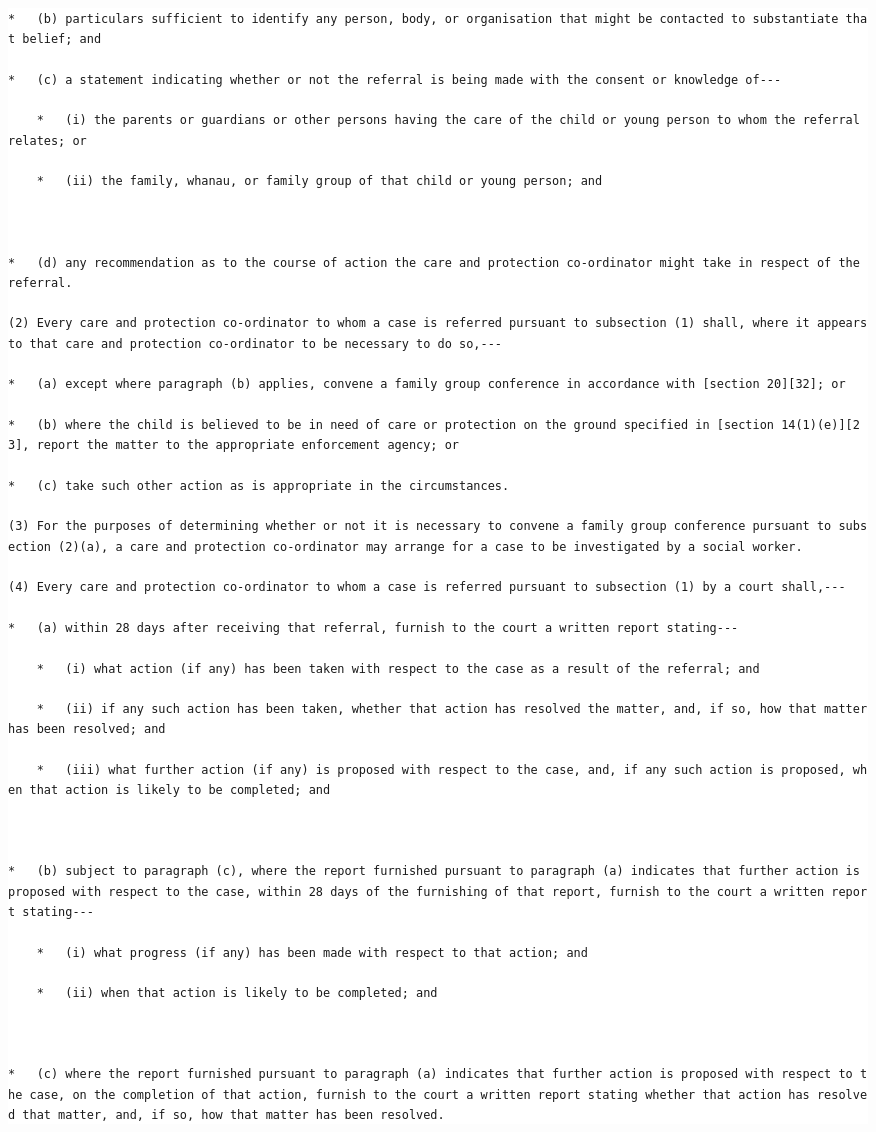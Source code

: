    *   (b) particulars sufficient to identify any person, body, or organisation that might be contacted to substantiate that belief; and
    
    *   (c) a statement indicating whether or not the referral is being made with the consent or knowledge of---
            
        *   (i) the parents or guardians or other persons having the care of the child or young person to whom the referral relates; or
        
        *   (ii) the family, whanau, or family group of that child or young person; and
        
        
    
    *   (d) any recommendation as to the course of action the care and protection co-ordinator might take in respect of the referral.
    
    (2) Every care and protection co-ordinator to whom a case is referred pursuant to subsection (1) shall, where it appears to that care and protection co-ordinator to be necessary to do so,---
        
    *   (a) except where paragraph (b) applies, convene a family group conference in accordance with [section 20][32]; or
    
    *   (b) where the child is believed to be in need of care or protection on the ground specified in [section 14(1)(e)][23], report the matter to the appropriate enforcement agency; or
    
    *   (c) take such other action as is appropriate in the circumstances.
    
    (3) For the purposes of determining whether or not it is necessary to convene a family group conference pursuant to subsection (2)(a), a care and protection co-ordinator may arrange for a case to be investigated by a social worker.
    
    (4) Every care and protection co-ordinator to whom a case is referred pursuant to subsection (1) by a court shall,---
        
    *   (a) within 28 days after receiving that referral, furnish to the court a written report stating---
            
        *   (i) what action (if any) has been taken with respect to the case as a result of the referral; and
        
        *   (ii) if any such action has been taken, whether that action has resolved the matter, and, if so, how that matter has been resolved; and
        
        *   (iii) what further action (if any) is proposed with respect to the case, and, if any such action is proposed, when that action is likely to be completed; and
        
        
    
    *   (b) subject to paragraph (c), where the report furnished pursuant to paragraph (a) indicates that further action is proposed with respect to the case, within 28 days of the furnishing of that report, furnish to the court a written report stating---
            
        *   (i) what progress (if any) has been made with respect to that action; and
        
        *   (ii) when that action is likely to be completed; and
        
        
    
    *   (c) where the report furnished pursuant to paragraph (a) indicates that further action is proposed with respect to the case, on the completion of that action, furnish to the court a written report stating whether that action has resolved that matter, and, if so, how that matter has been resolved.
    